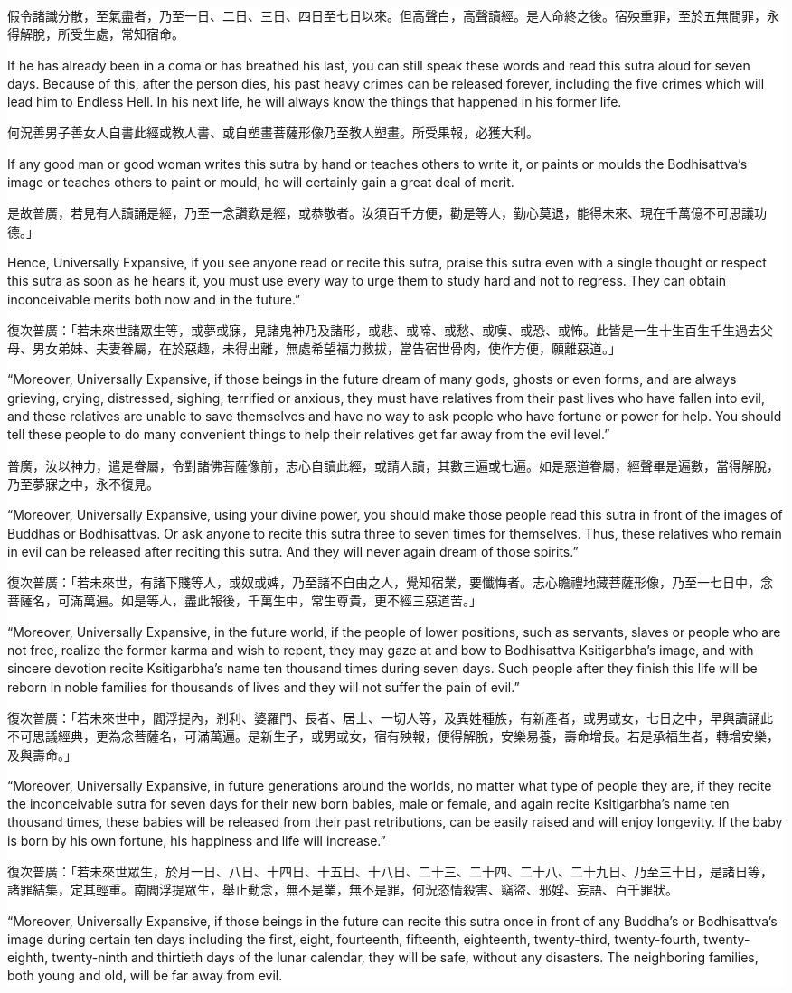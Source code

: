 假令諸識分散，至氣盡者，乃至一日、二日、三日、四日至七日以來。但高聲白，高聲讀經。是人命終之後。宿殃重罪，至於五無間罪，永得解脫，所受生處，常知宿命。

If he has already been in a coma or has breathed his last, you can still speak these words and read this sutra aloud for seven days. Because of this, after the person dies, his past heavy crimes can be released forever, including the five crimes which will lead him to Endless Hell. In his next life, he will always know the things that happened in his former life.

何況善男子善女人自書此經或教人書、或自塑畫菩薩形像乃至教人塑畫。所受果報，必獲大利。

If any good man or good woman writes this sutra by hand or teaches others to write it, or paints or moulds the Bodhisattva’s image or teaches others to paint or mould, he will certainly gain a great deal of merit.

是故普廣，若見有人讀誦是經，乃至一念讚歎是經，或恭敬者。汝須百千方便，勸是等人，勤心莫退，能得未來、現在千萬億不可思議功德。」

Hence, Universally Expansive, if you see anyone read or recite this sutra, praise this sutra even with a single thought or respect this sutra as soon as he hears it, you must use every way to urge them to study hard and not to regress. They can obtain inconceivable merits both now and in the future.”

復次普廣：「若未來世諸眾生等，或夢或寐，見諸鬼神乃及諸形，或悲、或啼、或愁、或嘆、或恐、或怖。此皆是一生十生百生千生過去父母、男女弟妹、夫妻眷屬，在於惡趣，未得出離，無處希望福力救拔，當告宿世骨肉，使作方便，願離惡道。」

“Moreover, Universally Expansive, if those beings in the future dream of many gods, ghosts or even forms, and are always grieving, crying, distressed, sighing, terrified or anxious, they must have relatives from their past lives who have fallen into evil, and these relatives are unable to save themselves and have no way to ask people who have fortune or power for help. You should tell these people to do many convenient things to help their relatives get far away from the evil level.”

普廣，汝以神力，遣是眷屬，令對諸佛菩薩像前，志心自讀此經，或請人讀，其數三遍或七遍。如是惡道眷屬，經聲畢是遍數，當得解脫，乃至夢寐之中，永不復見。

“Moreover, Universally Expansive, using your divine power, you should make those people read this sutra in front of the images of Buddhas or Bodhisattvas. Or ask anyone to recite this sutra three to seven times for themselves. Thus, these relatives who remain in evil can be released after reciting this sutra. And they will never again dream of those spirits.”

復次普廣：「若未來世，有諸下賤等人，或奴或婢，乃至諸不自由之人，覺知宿業，要懺悔者。志心瞻禮地藏菩薩形像，乃至一七日中，念菩薩名，可滿萬遍。如是等人，盡此報後，千萬生中，常生尊貴，更不經三惡道苦。」

“Moreover, Universally Expansive, in the future world, if the people of lower positions, such as servants, slaves or people who are not free, realize the former karma and wish to repent, they may gaze at and bow to Bodhisattva Ksitigarbha’s image, and with sincere devotion recite Ksitigarbha’s name ten thousand times during seven days. Such people after they finish this life will be reborn in noble families for thousands of lives and they will not suffer the pain of evil.”

復次普廣：「若未來世中，閻浮提內，剎利、婆羅門、長者、居士、一切人等，及異姓種族，有新產者，或男或女，七日之中，早與讀誦此不可思議經典，更為念菩薩名，可滿萬遍。是新生子，或男或女，宿有殃報，便得解脫，安樂易養，壽命增長。若是承福生者，轉增安樂，及與壽命。」

“Moreover, Universally Expansive, in future generations around the worlds, no matter what type of people they are, if they recite the inconceivable sutra for seven days for their new born babies, male or female, and again recite Ksitigarbha’s name ten thousand times, these babies will be released from their past retributions, can be easily raised and will enjoy longevity. If the baby is born by his own fortune, his happiness and life will increase.”

復次普廣：「若未來世眾生，於月一日、八日、十四日、十五日、十八日、二十三、二十四、二十八、二十九日、乃至三十日，是諸日等，諸罪結集，定其輕重。南閻浮提眾生，舉止動念，無不是業，無不是罪，何況恣情殺害、竊盜、邪婬、妄語、百千罪狀。

“Moreover, Universally Expansive, if those beings in the future can recite this sutra once in front of any Buddha’s or Bodhisattva’s image during certain ten days including the first, eight, fourteenth, fifteenth, eighteenth, twenty-third, twenty-fourth, twenty-eighth, twenty-ninth and thirtieth days of the lunar calendar, they will be safe, without any disasters. The neighboring families, both young and old, will be far away from evil.
